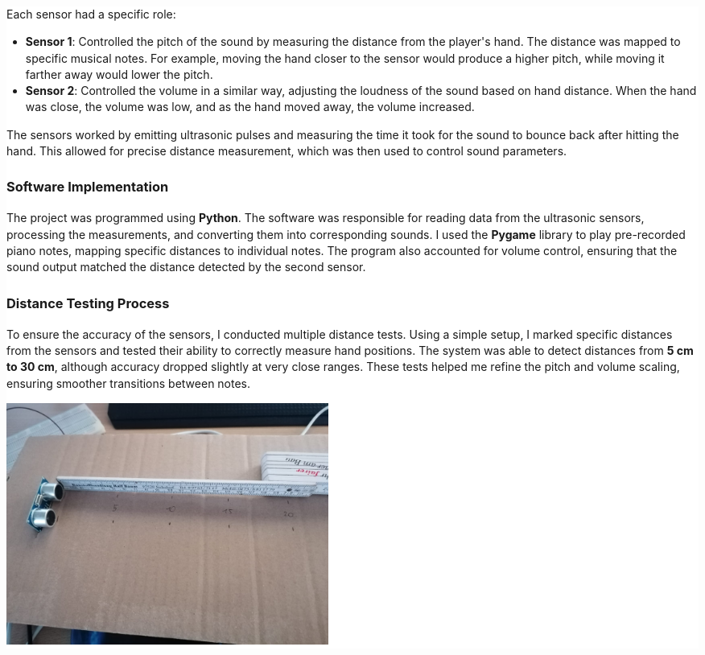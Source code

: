 
Each sensor had a specific role:
- **Sensor 1**: Controlled the pitch of the sound by measuring the distance from the player's hand. The distance was mapped to specific musical notes. For example, moving the hand closer to the sensor would produce a higher pitch, while moving it farther away would lower the pitch.
- **Sensor 2**: Controlled the volume in a similar way, adjusting the loudness of the sound based on hand distance. When the hand was close, the volume was low, and as the hand moved away, the volume increased.

The sensors worked by emitting ultrasonic pulses and measuring the time it took for the sound to bounce back after hitting the hand. This allowed for precise distance measurement, which was then used to control sound parameters.

### Software Implementation
The project was programmed using **Python**. The software was responsible for reading data from the ultrasonic sensors, processing the measurements, and converting them into corresponding sounds. I used the **Pygame** library to play pre-recorded piano notes, mapping specific distances to individual notes. The program also accounted for volume control, ensuring that the sound output matched the distance detected by the second sensor.

### Distance Testing Process
To ensure the accuracy of the sensors, I conducted multiple distance tests. Using a simple setup, I marked specific distances from the sensors and tested their ability to correctly measure hand positions. The system was able to detect distances from **5 cm to 30 cm**, although accuracy dropped slightly at very close ranges. These tests helped me refine the pitch and volume scaling, ensuring smoother transitions between notes.

<img src="assets/mdData/thereminTest2.jpeg" alt="Theremin Test " width="400"/>